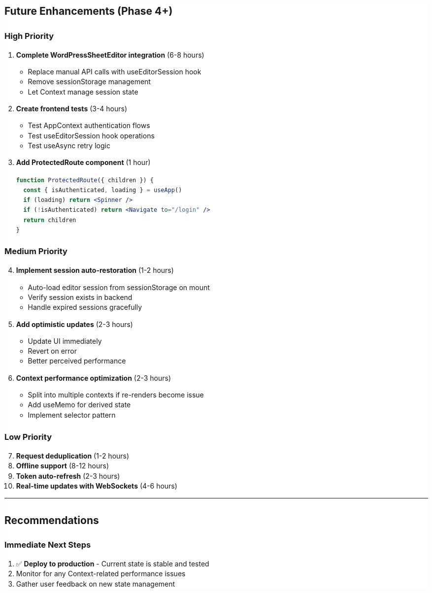 
## Future Enhancements (Phase 4+)

### High Priority
1. **Complete WordPressSheetEditor integration** (6-8 hours)
   - Replace manual API calls with useEditorSession hook
   - Remove sessionStorage management
   - Let Context manage session state

2. **Create frontend tests** (3-4 hours)
   - Test AppContext authentication flows
   - Test useEditorSession hook operations
   - Test useAsync retry logic

3. **Add ProtectedRoute component** (1 hour)
   ```jsx
   function ProtectedRoute({ children }) {
     const { isAuthenticated, loading } = useApp()
     if (loading) return <Spinner />
     if (!isAuthenticated) return <Navigate to="/login" />
     return children
   }
   ```

### Medium Priority
4. **Implement session auto-restoration** (1-2 hours)
   - Auto-load editor session from sessionStorage on mount
   - Verify session exists in backend
   - Handle expired sessions gracefully

5. **Add optimistic updates** (2-3 hours)
   - Update UI immediately
   - Revert on error
   - Better perceived performance

6. **Context performance optimization** (2-3 hours)
   - Split into multiple contexts if re-renders become issue
   - Add useMemo for derived state
   - Implement selector pattern

### Low Priority
7. **Request deduplication** (1-2 hours)
8. **Offline support** (8-12 hours)
9. **Token auto-refresh** (2-3 hours)
10. **Real-time updates with WebSockets** (4-6 hours)

---

## Recommendations

### Immediate Next Steps
1. ✅ **Deploy to production** - Current state is stable and tested
2. Monitor for any Context-related performance issues
3. Gather user feedback on new state management
